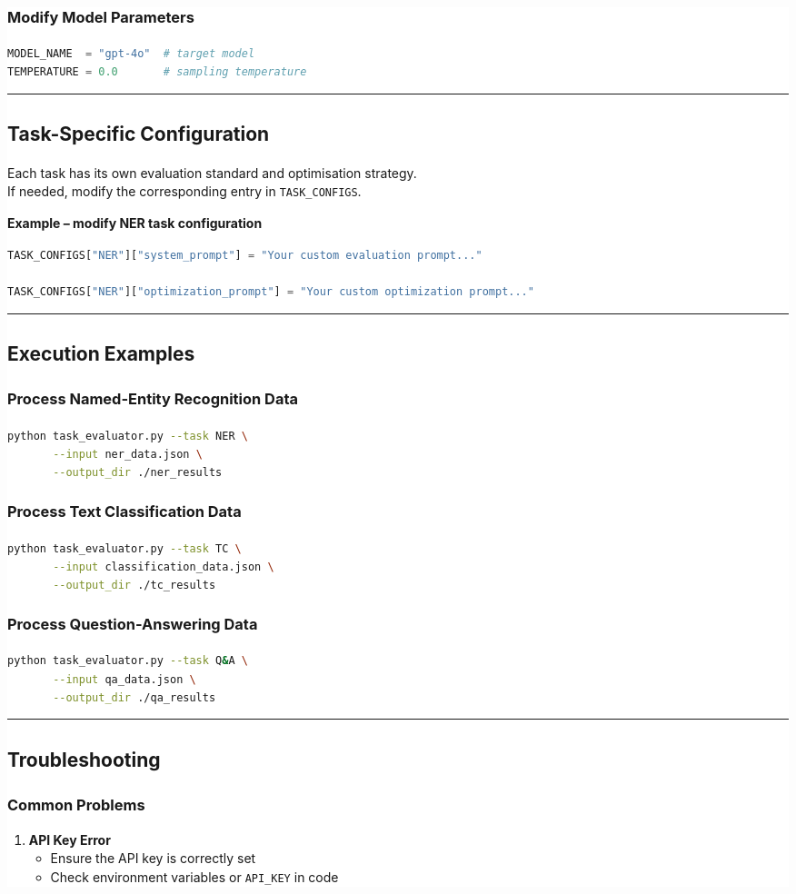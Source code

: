 ### Modify Model Parameters
```python
MODEL_NAME  = "gpt-4o"  # target model
TEMPERATURE = 0.0       # sampling temperature
```

---

## Task-Specific Configuration  
Each task has its own evaluation standard and optimisation strategy.  
If needed, modify the corresponding entry in `TASK_CONFIGS`.

**Example – modify NER task configuration**
```python
TASK_CONFIGS["NER"]["system_prompt"] = "Your custom evaluation prompt..."

TASK_CONFIGS["NER"]["optimization_prompt"] = "Your custom optimization prompt..."
```
---

## Execution Examples  

### Process Named-Entity Recognition Data
```bash
python task_evaluator.py --task NER \
       --input ner_data.json \
       --output_dir ./ner_results
```

### Process Text Classification Data
```bash
python task_evaluator.py --task TC \
       --input classification_data.json \
       --output_dir ./tc_results
```

### Process Question-Answering Data
```bash
python task_evaluator.py --task Q&A \
       --input qa_data.json \
       --output_dir ./qa_results
```

---

## Troubleshooting  

### Common Problems
1. **API Key Error**  
   - Ensure the API key is correctly set  
   - Check environment variables or `API_KEY` in code  
